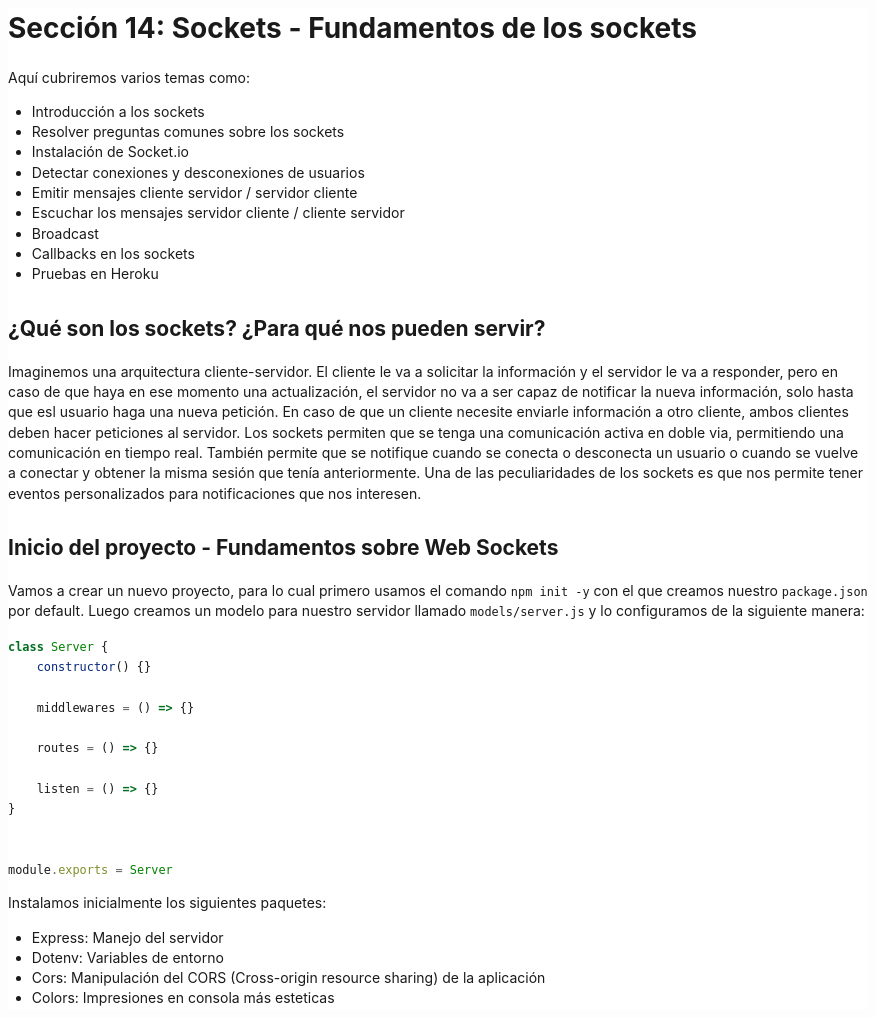 # Sección 14: Sockets - Fundamentos de los sockets

Aquí cubriremos varios temas como:

- Introducción a los sockets
- Resolver preguntas comunes sobre los sockets
- Instalación de Socket.io
- Detectar conexiones y desconexiones de usuarios
- Emitir mensajes cliente servidor / servidor cliente
- Escuchar los mensajes servidor cliente / cliente servidor
- Broadcast
- Callbacks en los sockets
- Pruebas en Heroku

## ¿Qué son los sockets? ¿Para qué nos pueden servir?

Imaginemos una arquitectura cliente-servidor. El cliente le va a solicitar la información y el servidor le va a responder, pero en caso de que haya en ese momento una actualización, el servidor no va a ser capaz de notificar la nueva información, solo hasta que esl usuario haga una nueva petición. En caso de que un cliente necesite enviarle información a otro cliente, ambos clientes deben hacer peticiones al servidor. Los sockets permiten que se tenga una comunicación activa en doble via, permitiendo una comunicación en tiempo real. También permite que se notifique cuando se conecta o desconecta un usuario o cuando se vuelve a conectar y obtener la misma sesión que tenía anteriormente. Una de las peculiaridades de los sockets es que nos permite tener eventos personalizados para notificaciones que nos interesen.

## Inicio del proyecto - Fundamentos sobre Web Sockets

Vamos a crear un nuevo proyecto, para lo cual primero usamos el comando `npm init -y` con el que creamos nuestro `package.json` por default. Luego creamos un modelo para nuestro servidor llamado `models/server.js` y lo configuramos de la siguiente manera:

```js
class Server {
    constructor() {}

    middlewares = () => {}

    routes = () => {}

    listen = () => {}
}


module.exports = Server
```

Instalamos inicialmente los siguientes paquetes:

- Express: Manejo del servidor
- Dotenv: Variables de entorno
- Cors: Manipulación del CORS (Cross-origin resource sharing) de la aplicación
- Colors: Impresiones en consola más esteticas
